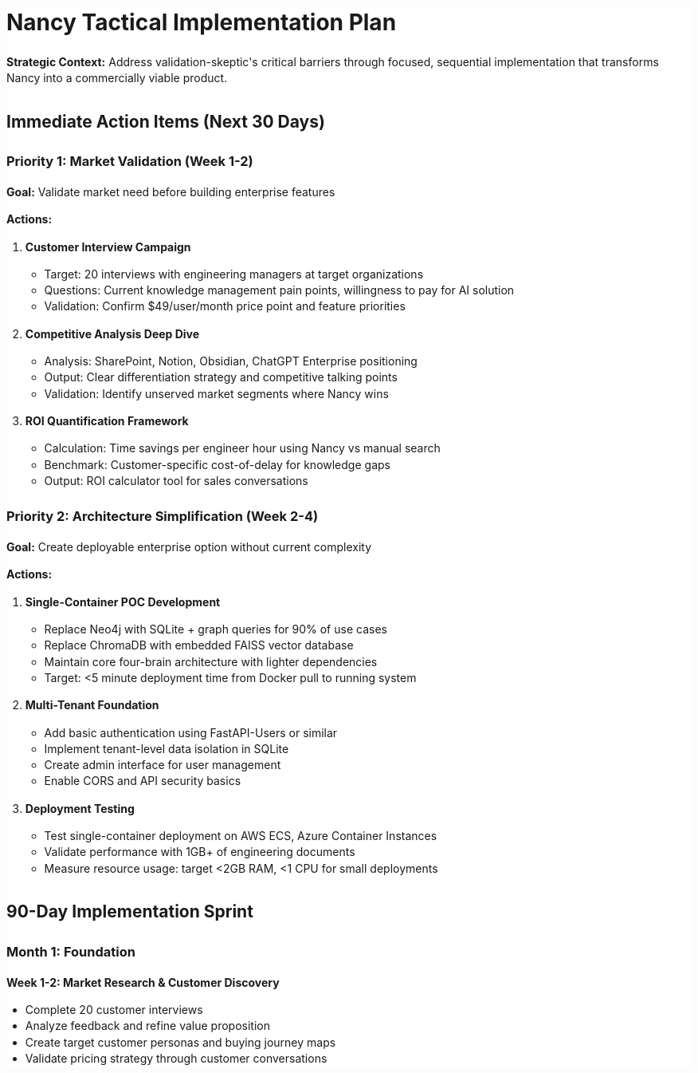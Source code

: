 # Nancy Tactical Implementation Plan

**Strategic Context:** Address validation-skeptic's critical barriers through focused, sequential implementation that transforms Nancy into a commercially viable product.

## Immediate Action Items (Next 30 Days)

### Priority 1: Market Validation (Week 1-2)
**Goal:** Validate market need before building enterprise features

**Actions:**
1. **Customer Interview Campaign**
   - Target: 20 interviews with engineering managers at target organizations
   - Questions: Current knowledge management pain points, willingness to pay for AI solution
   - Validation: Confirm $49/user/month price point and feature priorities

2. **Competitive Analysis Deep Dive**
   - Analysis: SharePoint, Notion, Obsidian, ChatGPT Enterprise positioning
   - Output: Clear differentiation strategy and competitive talking points
   - Validation: Identify unserved market segments where Nancy wins

3. **ROI Quantification Framework**
   - Calculation: Time savings per engineer hour using Nancy vs manual search
   - Benchmark: Customer-specific cost-of-delay for knowledge gaps
   - Output: ROI calculator tool for sales conversations

### Priority 2: Architecture Simplification (Week 2-4)
**Goal:** Create deployable enterprise option without current complexity

**Actions:**
1. **Single-Container POC Development**
   - Replace Neo4j with SQLite + graph queries for 90% of use cases
   - Replace ChromaDB with embedded FAISS vector database
   - Maintain core four-brain architecture with lighter dependencies
   - Target: <5 minute deployment time from Docker pull to running system

2. **Multi-Tenant Foundation**
   - Add basic authentication using FastAPI-Users or similar
   - Implement tenant-level data isolation in SQLite
   - Create admin interface for user management
   - Enable CORS and API security basics

3. **Deployment Testing**
   - Test single-container deployment on AWS ECS, Azure Container Instances
   - Validate performance with 1GB+ of engineering documents
   - Measure resource usage: target <2GB RAM, <1 CPU for small deployments

## 90-Day Implementation Sprint

### Month 1: Foundation
**Week 1-2: Market Research & Customer Discovery**
- Complete 20 customer interviews
- Analyze feedback and refine value proposition
- Create target customer personas and buying journey maps
- Validate pricing strategy through customer conversations
